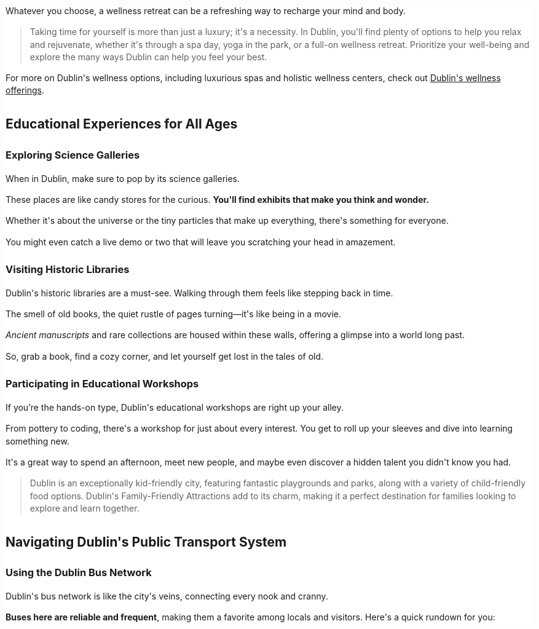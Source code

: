 Whatever you choose, a wellness retreat can be a refreshing way to recharge your mind and body.

> Taking time for yourself is more than just a luxury; it's a necessity. In Dublin, you'll find plenty of options to help you relax and rejuvenate, whether it's through a spa day, yoga in the park, or a full-on wellness retreat. Prioritize your well-being and explore the many ways Dublin can help you feel your best.

For more on Dublin's wellness options, including luxurious spas and holistic wellness centers, check out [Dublin's wellness offerings](https://www.visitdublinohio.com/things-to-do/wellness/).

## Educational Experiences for All Ages

### Exploring Science Galleries

When in Dublin, make sure to pop by its science galleries. 

These places are like candy stores for the curious. **You'll find exhibits that make you think and wonder.** 

Whether it's about the universe or the tiny particles that make up everything, there's something for everyone. 

You might even catch a live demo or two that will leave you scratching your head in amazement.

### Visiting Historic Libraries

Dublin's historic libraries are a must-see. Walking through them feels like stepping back in time. 

The smell of old books, the quiet rustle of pages turning—it's like being in a movie. 

_Ancient manuscripts_ and rare collections are housed within these walls, offering a glimpse into a world long past. 

So, grab a book, find a cozy corner, and let yourself get lost in the tales of old.

### Participating in Educational Workshops

If you’re the hands-on type, Dublin's educational workshops are right up your alley. 

From pottery to coding, there's a workshop for just about every interest. You get to roll up your sleeves and dive into learning something new. 

It's a great way to spend an afternoon, meet new people, and maybe even discover a hidden talent you didn't know you had.

> Dublin is an exceptionally kid-friendly city, featuring fantastic playgrounds and parks, along with a variety of child-friendly food options. Dublin's Family-Friendly Attractions add to its charm, making it a perfect destination for families looking to explore and learn together.

## Navigating Dublin's Public Transport System

### Using the Dublin Bus Network

Dublin's bus network is like the city's veins, connecting every nook and cranny. 

**Buses here are reliable and frequent**, making them a favorite among locals and visitors. Here's a quick rundown for you:
